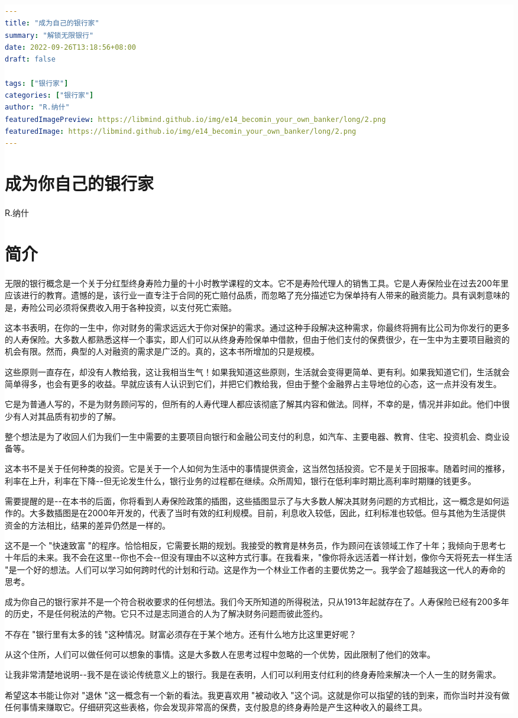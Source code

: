 ```yaml
---
title: "成为自己的银行家"
summary: "解锁无限银行"
date: 2022-09-26T13:18:56+08:00
draft: false

tags: ["银行家"]
categories: ["银行家"]
author: "R.纳什"
featuredImagePreview: https://libmind.github.io/img/e14_becomin_your_own_banker/long/2.png
featuredImage: https://libmind.github.io/img/e14_becomin_your_own_banker/long/2.png
---
```


# 成为你自己的银行家

R.纳什

# 简介

无限的银行概念是一个关于分红型终身寿险力量的十小时教学课程的文本。它不是寿险代理人的销售工具。它是人寿保险业在过去200年里应该进行的教育。遗憾的是，该行业一直专注于合同的死亡赔付品质，而忽略了充分描述它为保单持有人带来的融资能力。具有讽刺意味的是，寿险公司必须将保费收入用于各种投资，以支付死亡索赔。

这本书表明，在你的一生中，你对财务的需求远远大于你对保护的需求。通过这种手段解决这种需求，你最终将拥有比公司为你发行的更多的人寿保险。大多数人都熟悉这样一个事实，即人们可以从终身寿险保单中借款，但由于他们支付的保费很少，在一生中为主要项目融资的机会有限。然而，典型的人对融资的需求是广泛的。真的，这本书所增加的只是规模。

这些原则一直存在，却没有人教给我，这让我相当生气！如果我知道这些原则，生活就会变得更简单、更有利。如果我知道它们，生活就会简单得多，也会有更多的收益。早就应该有人认识到它们，并把它们教给我，但由于整个金融界占主导地位的心态，这一点并没有发生。

它是为普通人写的，不是为财务顾问写的，但所有的人寿代理人都应该彻底了解其内容和做法。同样，不幸的是，情况并非如此。他们中很少有人对其品质有初步的了解。

整个想法是为了收回人们为我们一生中需要的主要项目向银行和金融公司支付的利息，如汽车、主要电器、教育、住宅、投资机会、商业设备等。

这本书不是关于任何种类的投资。它是关于一个人如何为生活中的事情提供资金，这当然包括投资。它不是关于回报率。随着时间的推移，利率在上升，利率在下降--但无论发生什么，银行业务的过程都在继续。众所周知，银行在低利率时期比高利率时期赚的钱更多。

需要提醒的是--在本书的后面，你将看到人寿保险政策的插图，这些插图显示了与大多数人解决其财务问题的方式相比，这一概念是如何运作的。大多数插图是在2000年开发的，代表了当时有效的红利规模。目前，利息收入较低，因此，红利标准也较低。但与其他为生活提供资金的方法相比，结果的差异仍然是一样的。

这不是一个 "快速致富 "的程序。恰恰相反，它需要长期的规划。我接受的教育是林务员，作为顾问在该领域工作了十年；我倾向于思考七十年后的未来。我不会在这里--你也不会--但没有理由不以这种方式行事。在我看来，"像你将永远活着一样计划，像你今天将死去一样生活 "是一个好的想法。人们可以学习如何跨时代的计划和行动。这是作为一个林业工作者的主要优势之一。我学会了超越我这一代人的寿命的思考。

成为你自己的银行家并不是一个符合税收要求的任何想法。我们今天所知道的所得税法，只从1913年起就存在了。人寿保险已经有200多年的历史，不是任何税法的产物。它只不过是志同道合的人为了解决财务问题而彼此签约。

不存在 "银行里有太多的钱 "这种情况。财富必须存在于某个地方。还有什么地方比这里更好呢？

从这个住所，人们可以做任何可以想象的事情。这是大多数人在思考过程中忽略的一个优势，因此限制了他们的效率。

让我非常清楚地说明--我不是在谈论传统意义上的银行。我是在表明，人们可以利用支付红利的终身寿险来解决一个人一生的财务需求。

希望这本书能让你对 "退休 "这一概念有一个新的看法。我更喜欢用 "被动收入 "这个词。这就是你可以指望的钱的到来，而你当时并没有做任何事情来赚取它。仔细研究这些表格，你会发现非常高的保费，支付股息的终身寿险是产生这种收入的最终工具。

